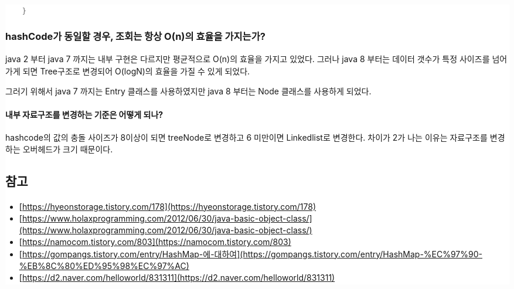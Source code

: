 ```java
    }
```

### hashCode가 동일할 경우, 조회는 항상 O(n)의 효율을 가지는가?

java 2 부터 java 7 까지는 내부 구현은 다르지만 평균적으로 O(n)의 효율을 가지고 있었다. 그러나 java 8 부터는 데이터 갯수가 특정 사이즈를 넘어가게 되면 Tree구조로 변경되어 O(logN)의 효율을 가질 수 있게 되었다.

그러기 위해서 java 7 까지는 Entry 클래스를 사용하였지만 java 8 부터는 Node 클래스를 사용하게 되었다.

#### 내부 자료구조를 변경하는 기준은 어떻게 되나?

hashcode의 값의 충돌 사이즈가 8이상이 되면 treeNode로 변경하고 6 미만이면 Linkedlist로 변경한다. 차이가 2가 나는 이유는 자료구조를 변경하는 오버헤드가 크기 때문이다.

## 참고

* [https://hyeonstorage.tistory.com/178](https://hyeonstorage.tistory.com/178)
* [https://www.holaxprogramming.com/2012/06/30/java-basic-object-class/](https://www.holaxprogramming.com/2012/06/30/java-basic-object-class/)
* [https://namocom.tistory.com/803](https://namocom.tistory.com/803)
* [https://gompangs.tistory.com/entry/HashMap-에-대하여](https://gompangs.tistory.com/entry/HashMap-%EC%97%90-%EB%8C%80%ED%95%98%EC%97%AC)
* [https://d2.naver.com/helloworld/831311](https://d2.naver.com/helloworld/831311)
